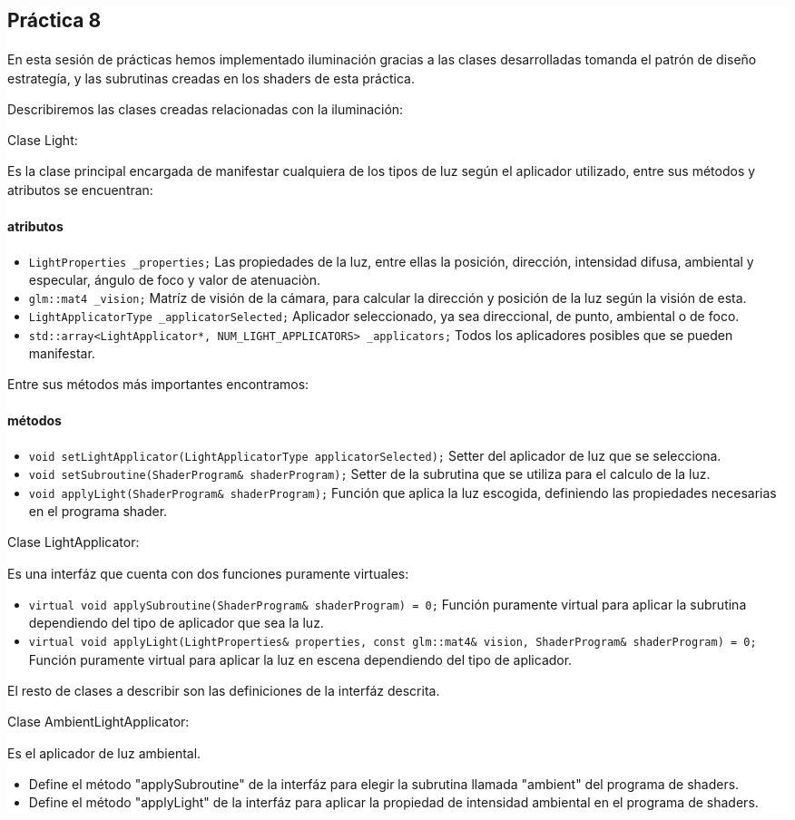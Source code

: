 
## Práctica 8 ##

En esta sesión de prácticas hemos implementado iluminación gracias a las clases desarrolladas tomanda el patrón de diseño estrategía, y las
subrutinas creadas en los shaders de esta práctica.

Describiremos las clases creadas relacionadas con la iluminación:

Clase Light:

Es la clase principal encargada de manifestar cualquiera de los tipos de luz según el aplicador utilizado, 
entre sus métodos y atributos se encuentran:

#### atributos ####

- `LightProperties _properties;` Las propiedades de la luz, entre ellas la posición, dirección, intensidad difusa, ambiental y especular, ángulo de foco y valor de atenuaciòn.
- `glm::mat4 _vision;` Matríz de visión de la cámara, para calcular la dirección y posición de la luz según la visión de esta.
- `LightApplicatorType _applicatorSelected;` Aplicador seleccionado, ya sea direccional, de punto, ambiental o de foco.
- `std::array<LightApplicator*, NUM_LIGHT_APPLICATORS> _applicators;` Todos los aplicadores posibles que se pueden manifestar.

Entre sus métodos más importantes encontramos:

#### métodos ####

- `void setLightApplicator(LightApplicatorType applicatorSelected);` Setter del aplicador de luz que se selecciona.
- `void setSubroutine(ShaderProgram& shaderProgram);` Setter de la subrutina que se utiliza para el calculo de la luz.
- `void applyLight(ShaderProgram& shaderProgram);` Función que aplica la luz escogida, definiendo las propiedades necesarias en el programa shader.

Clase LightApplicator:

Es una interfáz que cuenta con dos funciones puramente virtuales:

- `virtual void applySubroutine(ShaderProgram& shaderProgram) = 0;` Función puramente virtual para aplicar la subrutina dependiendo del tipo de aplicador que sea la luz.
- `virtual void applyLight(LightProperties& properties, const glm::mat4& vision, ShaderProgram& shaderProgram) = 0;` Función puramente virtual para aplicar la luz en escena dependiendo del tipo de aplicador.

El resto de clases a describir son las definiciones de la interfáz descrita.

Clase AmbientLightApplicator:

Es el aplicador de luz ambiental.

- Define el método "applySubroutine" de la interfáz para elegir la subrutina llamada "ambient" del programa de shaders.
- Define el método "applyLight" de la interfáz para aplicar la propiedad de intensidad ambiental en el programa de shaders.
